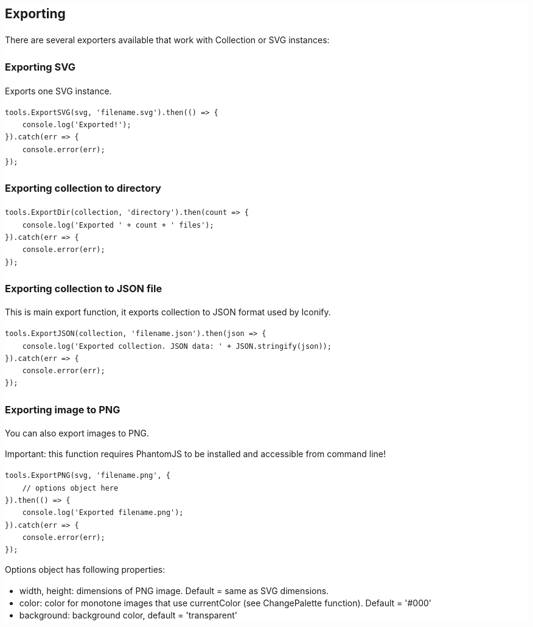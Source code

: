 ## Exporting

There are several exporters available that work with Collection or SVG instances:

### Exporting SVG

Exports one SVG instance.

```
tools.ExportSVG(svg, 'filename.svg').then(() => {
    console.log('Exported!');
}).catch(err => {
    console.error(err);
});
```

### Exporting collection to directory

```
tools.ExportDir(collection, 'directory').then(count => {
    console.log('Exported ' + count + ' files');
}).catch(err => {
    console.error(err);
});
```

### Exporting collection to JSON file

This is main export function, it exports collection to JSON format used by Iconify.

```
tools.ExportJSON(collection, 'filename.json').then(json => {
    console.log('Exported collection. JSON data: ' + JSON.stringify(json));
}).catch(err => {
    console.error(err);
});
```

### Exporting image to PNG

You can also export images to PNG.

Important: this function requires PhantomJS to be installed and accessible from command line!

```
tools.ExportPNG(svg, 'filename.png', {
    // options object here
}).then(() => {
    console.log('Exported filename.png');
}).catch(err => {
    console.error(err);
});
```

Options object has following properties:
* width, height: dimensions of PNG image. Default = same as SVG dimensions.
* color: color for monotone images that use currentColor (see ChangePalette function). Default = '#000'
* background: background color, default = 'transparent'
